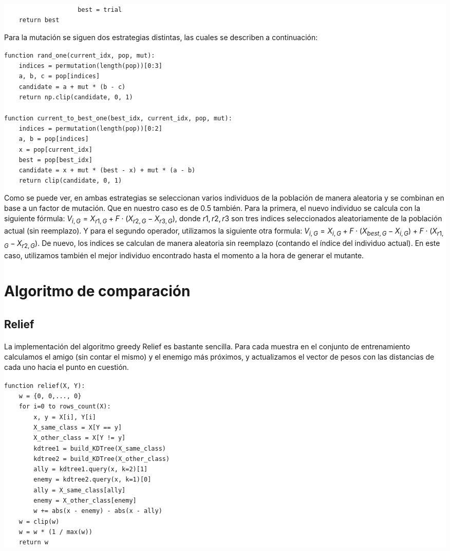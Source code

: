```{ .pascal caption="Pseudocódigo del algoritmo de Evolución Diferencial"}
                    best = trial
    return best
```

Para la mutación se siguen dos estrategias distintas, las cuales se
describen a continuación:

```{ .pascal caption="Pseudocódigo de los operadores de mutación para DE"}
function rand_one(current_idx, pop, mut):
    indices = permutation(length(pop))[0:3]
    a, b, c = pop[indices]
    candidate = a + mut * (b - c)
    return np.clip(candidate, 0, 1)

function current_to_best_one(best_idx, current_idx, pop, mut):
    indices = permutation(length(pop))[0:2]
    a, b = pop[indices]
    x = pop[current_idx]
    best = pop[best_idx]
    candidate = x + mut * (best - x) + mut * (a - b)
    return clip(candidate, 0, 1)
```

Como se puede ver, en ambas estrategias se seleccionan varios individuos de la población
de manera aleatoria y se combinan en base a un factor de mutación. Que en nuestro caso
es de 0.5 también. Para la primera, el nuevo individuo se calcula con la siguiente
fórmula: $V_{i, G}=X_{r 1, G}+F \cdot\left(X_{r 2, G}-X_{r 3, G}\right)$, donde
$r1, r2, r3$ son tres indices seleccionados aleatoriamente de la población actual
(sin reemplazo). Y para el segundo operador, utilizamos la siguiente otra formula:
$V_{i, G}=X_{i, G}+F \cdot\left(X_{best, G}-X_{i, G}\right)+F \cdot\left(X_{r 1, G}-X_{r 2, G}\right)$.
De nuevo, los indices se calculan de manera aleatoria sin reemplazo (contando el índice del individuo
actual). En este caso, utilizamos también el mejor individuo encontrado hasta el momento a la
hora de generar el mutante.


Algoritmo de comparación
========================

Relief
------

La implementación del algoritmo greedy Relief es bastante sencilla. Para
cada muestra en el conjunto de entrenamiento calculamos el amigo (sin
contar el mismo) y el enemigo más próximos, y actualizamos el vector de
pesos con las distancias de cada uno hacia el punto en cuestión.

``` {.pascal caption="Pseudocódigo del algoritmo greedy Relief"}
function relief(X, Y):
    w = {0, 0,..., 0}
    for i=0 to rows_count(X):
        x, y = X[i], Y[i]
        X_same_class = X[Y == y]
        X_other_class = X[Y != y]
        kdtree1 = build_KDTree(X_same_class)
        kdtree2 = build_KDTree(X_other_class)
        ally = kdtree1.query(x, k=2)[1]
        enemy = kdtree2.query(x, k=1)[0]
        ally = X_same_class[ally]
        enemy = X_other_class[enemy]
        w += abs(x - enemy) - abs(x - ally)
    w = clip(w)
    w = w * (1 / max(w))
    return w
```
